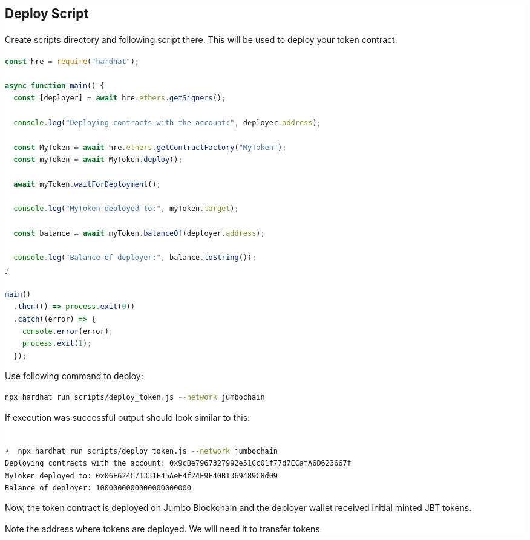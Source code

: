 
## Deploy Script

Create scripts directory and following script there.
This will be used to deploy your token contract.

```javascript title="scripts/deploy_token.js"
const hre = require("hardhat");

async function main() {
  const [deployer] = await hre.ethers.getSigners();

  console.log("Deploying contracts with the account:", deployer.address);

  const MyToken = await hre.ethers.getContractFactory("MyToken");
  const myToken = await MyToken.deploy();

  await myToken.waitForDeployment();

  console.log("MyToken deployed to:", myToken.target);

  const balance = await myToken.balanceOf(deployer.address);

  console.log("Balance of deployer:", balance.toString());
}

main()
  .then(() => process.exit(0))
  .catch((error) => {
    console.error(error);
    process.exit(1);
  });
```

Use following command to deploy:

```bash
npx hardhat run scripts/deploy_token.js --network jumbochain
```

If execution was successful output should look similar to this:

```bash

➜  npx hardhat run scripts/deploy_token.js --network jumbochain
Deploying contracts with the account: 0x9cBe7967327992e51Cc01f77d7ECafA6D623667f
MyToken deployed to: 0x06F624C71331F45AeE4f24E9F40B1369489C8d09
Balance of deployer: 1000000000000000000000

```

Now, the token contract is deployed on Jumbo Blockchain and the deployer wallet
received initial minted JBT tokens.

Note the address where tokens are deployed. We will need it to transfer tokens.
